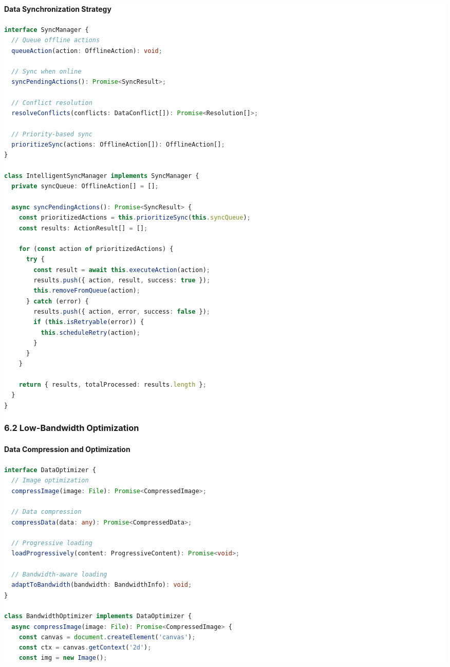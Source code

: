 #### Data Synchronization Strategy
```typescript
interface SyncManager {
  // Queue offline actions
  queueAction(action: OfflineAction): void;
  
  // Sync when online
  syncPendingActions(): Promise<SyncResult>;
  
  // Conflict resolution
  resolveConflicts(conflicts: DataConflict[]): Promise<Resolution[]>;
  
  // Priority-based sync
  prioritizeSync(actions: OfflineAction[]): OfflineAction[];
}

class IntelligentSyncManager implements SyncManager {
  private syncQueue: OfflineAction[] = [];
  
  async syncPendingActions(): Promise<SyncResult> {
    const prioritizedActions = this.prioritizeSync(this.syncQueue);
    const results: ActionResult[] = [];
    
    for (const action of prioritizedActions) {
      try {
        const result = await this.executeAction(action);
        results.push({ action, result, success: true });
        this.removeFromQueue(action);
      } catch (error) {
        results.push({ action, error, success: false });
        if (this.isRetryable(error)) {
          this.scheduleRetry(action);
        }
      }
    }
    
    return { results, totalProcessed: results.length };
  }
}
```

### 6.2 Low-Bandwidth Optimization

#### Data Compression and Optimization
```typescript
interface DataOptimizer {
  // Image optimization
  compressImage(image: File): Promise<CompressedImage>;
  
  // Data compression
  compressData(data: any): Promise<CompressedData>;
  
  // Progressive loading
  loadProgressively(content: ProgressiveContent): Promise<void>;
  
  // Bandwidth-aware loading
  adaptToBandwidth(bandwidth: BandwidthInfo): void;
}

class BandwidthOptimizer implements DataOptimizer {
  async compressImage(image: File): Promise<CompressedImage> {
    const canvas = document.createElement('canvas');
    const ctx = canvas.getContext('2d');
    const img = new Image();
```